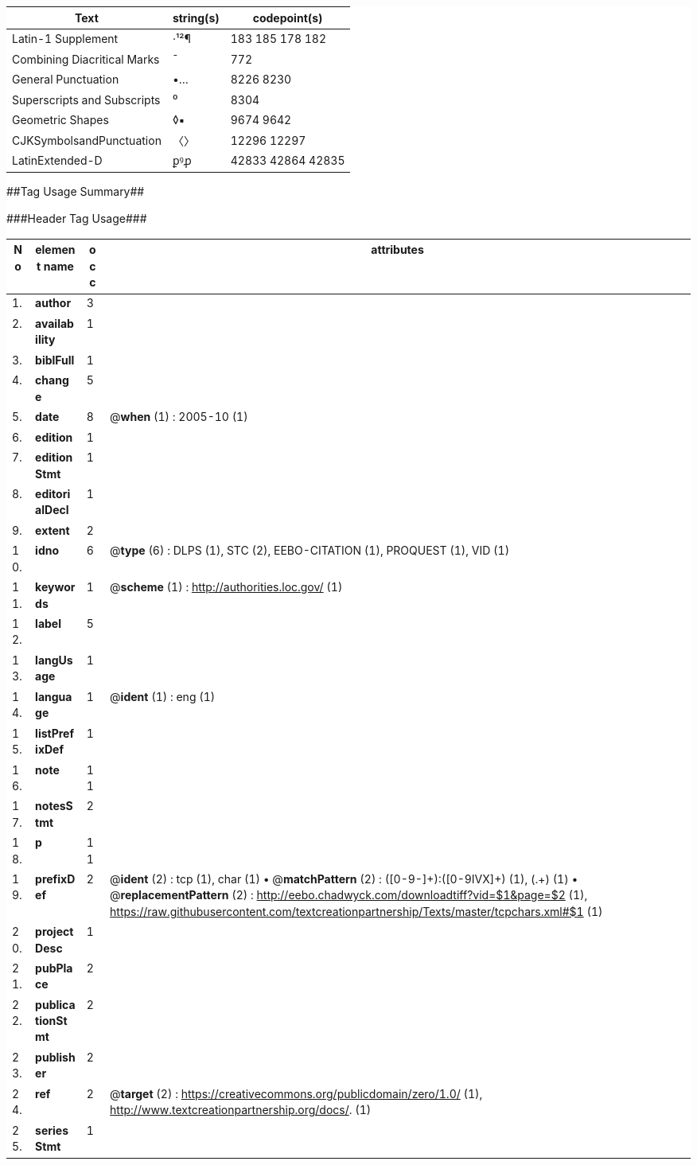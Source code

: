 
|Text|string(s)|codepoint(s)|
|---|---|---|
|Latin-1 Supplement|·¹²¶|183 185 178 182|
|Combining             Diacritical Marks|̄|772|
|General Punctuation|•…|8226 8230|
|Superscripts             and Subscripts|⁰|8304|
|Geometric Shapes|◊▪|9674 9642|
|CJKSymbolsandPunctuation|〈〉|12296 12297|
|LatinExtended-D|ꝑꝰꝓ|42833 42864 42835|

##Tag Usage Summary##

###Header Tag Usage###

|No|element name|occ|attributes|
|---|---|---|---|
|1.|__author__|3||
|2.|__availability__|1||
|3.|__biblFull__|1||
|4.|__change__|5||
|5.|__date__|8| @__when__ (1) : 2005-10 (1)|
|6.|__edition__|1||
|7.|__editionStmt__|1||
|8.|__editorialDecl__|1||
|9.|__extent__|2||
|10.|__idno__|6| @__type__ (6) : DLPS (1), STC (2), EEBO-CITATION (1), PROQUEST (1), VID (1)|
|11.|__keywords__|1| @__scheme__ (1) : http://authorities.loc.gov/ (1)|
|12.|__label__|5||
|13.|__langUsage__|1||
|14.|__language__|1| @__ident__ (1) : eng (1)|
|15.|__listPrefixDef__|1||
|16.|__note__|11||
|17.|__notesStmt__|2||
|18.|__p__|11||
|19.|__prefixDef__|2| @__ident__ (2) : tcp (1), char (1)  •  @__matchPattern__ (2) : ([0-9\-]+):([0-9IVX]+) (1), (.+) (1)  •  @__replacementPattern__ (2) : http://eebo.chadwyck.com/downloadtiff?vid=$1&page=$2 (1), https://raw.githubusercontent.com/textcreationpartnership/Texts/master/tcpchars.xml#$1 (1)|
|20.|__projectDesc__|1||
|21.|__pubPlace__|2||
|22.|__publicationStmt__|2||
|23.|__publisher__|2||
|24.|__ref__|2| @__target__ (2) : https://creativecommons.org/publicdomain/zero/1.0/ (1), http://www.textcreationpartnership.org/docs/. (1)|
|25.|__seriesStmt__|1||